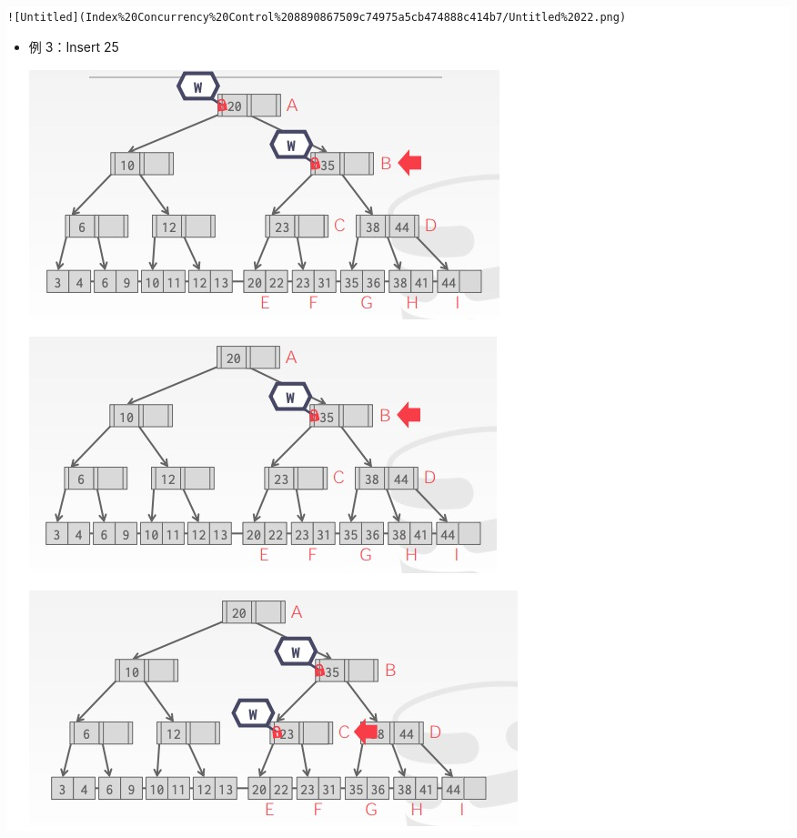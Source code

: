     ![Untitled](Index%20Concurrency%20Control%208890867509c74975a5cb474888c414b7/Untitled%2022.png)
    
- 例 3：Insert 25
    
    ![Untitled](Index%20Concurrency%20Control%208890867509c74975a5cb474888c414b7/Untitled%2023.png)
    
    ![Untitled](Index%20Concurrency%20Control%208890867509c74975a5cb474888c414b7/Untitled%2024.png)
    
    ![Untitled](Index%20Concurrency%20Control%208890867509c74975a5cb474888c414b7/Untitled%2025.png)
    